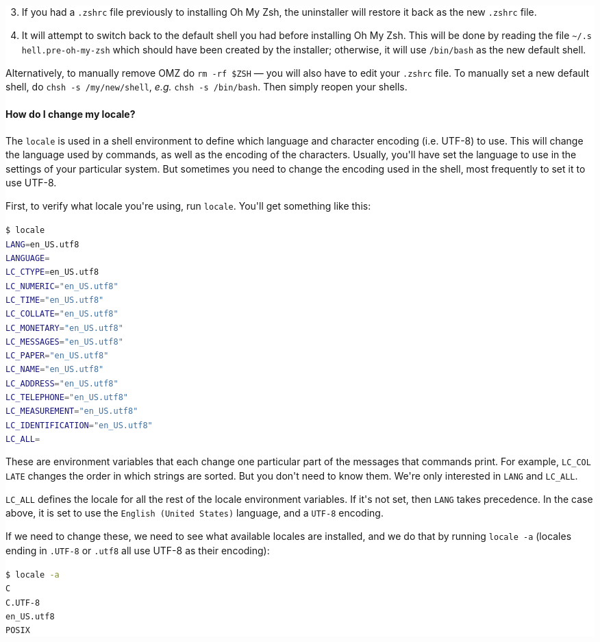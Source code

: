 3. If you had a `.zshrc` file previously to installing Oh My Zsh, the uninstaller will restore it back as the new `.zshrc` file.

4. It will attempt to switch back to the default shell you had before installing Oh My Zsh. This will be done by reading the file `~/.shell.pre-oh-my-zsh` which should have been created by the installer; otherwise, it will use `/bin/bash` as the new default shell.

Alternatively, to manually remove OMZ do `rm -rf $ZSH` — you will also have to edit your `.zshrc` file. To manually set a new default shell, do `chsh -s /my/new/shell`, _e.g._ `chsh -s /bin/bash`. Then simply reopen your shells.

#### How do I change my locale?

The `locale` is used in a shell environment to define which language and character encoding (i.e. UTF-8) to use. This will change the language used by commands, as well as the encoding of the characters. Usually, you'll have set the language to use in the settings of your particular system. But sometimes you need to change the encoding used in the shell, most frequently to set it to use UTF-8.

First, to verify what locale you're using, run `locale`. You'll get something like this:

```zsh
$ locale
LANG=en_US.utf8
LANGUAGE=
LC_CTYPE=en_US.utf8
LC_NUMERIC="en_US.utf8"
LC_TIME="en_US.utf8"
LC_COLLATE="en_US.utf8"
LC_MONETARY="en_US.utf8"
LC_MESSAGES="en_US.utf8"
LC_PAPER="en_US.utf8"
LC_NAME="en_US.utf8"
LC_ADDRESS="en_US.utf8"
LC_TELEPHONE="en_US.utf8"
LC_MEASUREMENT="en_US.utf8"
LC_IDENTIFICATION="en_US.utf8"
LC_ALL=
```

These are environment variables that each change one particular part of the messages that commands print. For example, `LC_COLLATE` changes the order in which strings are sorted. But you don't need to know them. We're only interested in `LANG` and `LC_ALL`.

`LC_ALL` defines the locale for all the rest of the locale environment variables. If it's not set, then `LANG` takes precedence. In the case above, it is set to use the `English (United States)` language, and a `UTF-8` encoding.

If we need to change these, we need to see what available locales are installed, and we do that by running `locale -a` (locales ending in `.UTF-8` or `.utf8` all use UTF-8 as their encoding):

```zsh
$ locale -a
C
C.UTF-8
en_US.utf8
POSIX
```
